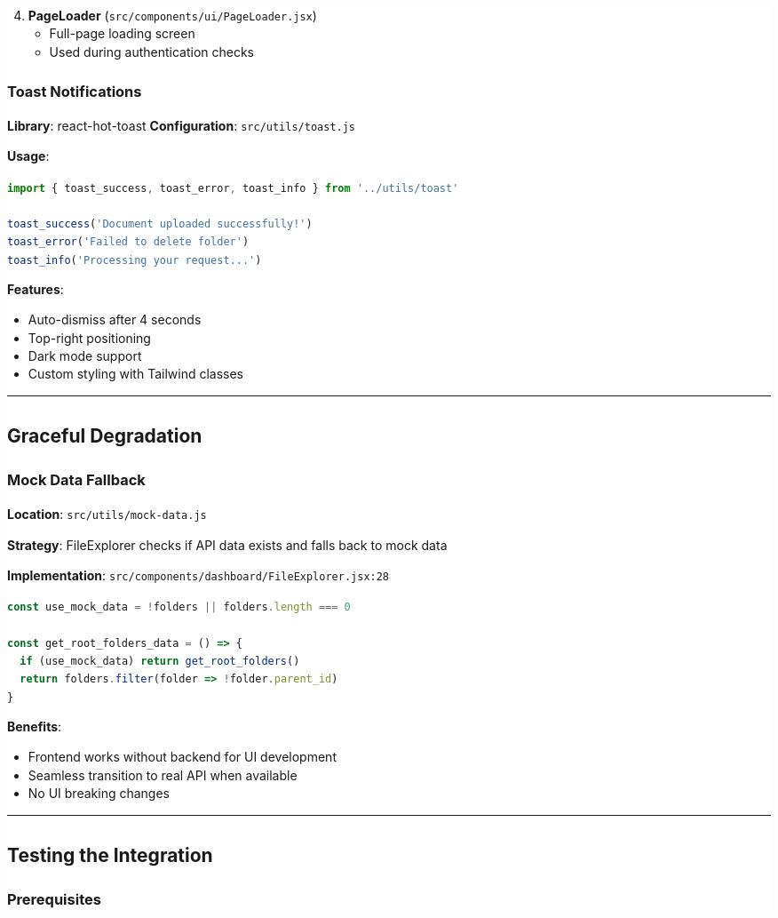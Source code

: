 4. **PageLoader** (`src/components/ui/PageLoader.jsx`)
   - Full-page loading screen
   - Used during authentication checks

### Toast Notifications

**Library**: react-hot-toast
**Configuration**: `src/utils/toast.js`

**Usage**:
```javascript
import { toast_success, toast_error, toast_info } from '../utils/toast'

toast_success('Document uploaded successfully!')
toast_error('Failed to delete folder')
toast_info('Processing your request...')
```

**Features**:
- Auto-dismiss after 4 seconds
- Top-right positioning
- Dark mode support
- Custom styling with Tailwind classes

---

## Graceful Degradation

### Mock Data Fallback

**Location**: `src/utils/mock-data.js`

**Strategy**: FileExplorer checks if API data exists and falls back to mock data

**Implementation**: `src/components/dashboard/FileExplorer.jsx:28`

```javascript
const use_mock_data = !folders || folders.length === 0

const get_root_folders_data = () => {
  if (use_mock_data) return get_root_folders()
  return folders.filter(folder => !folder.parent_id)
}
```

**Benefits**:
- Frontend works without backend for UI development
- Seamless transition to real API when available
- No UI breaking changes

---

## Testing the Integration

### Prerequisites
